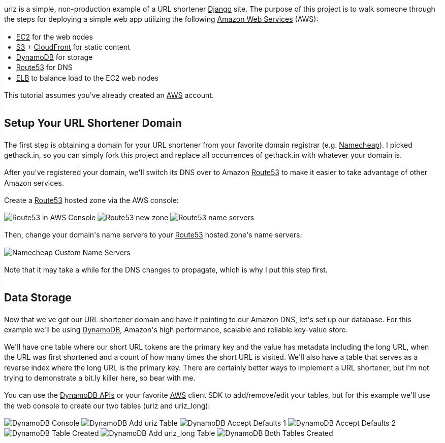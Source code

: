 uriz is a simple, non-production example of a URL shortener [Django](https://www.djangoproject.com/) site. The purpose of this project is to walk someone through the steps for deploying a simple web app utilizing the following [Amazon Web Services](http://aws.amazon.com/) (AWS):

* [EC2](http://aws.amazon.com/ec2/) for the web nodes
* [S3](http://aws.amazon.com/s3/) + [CloudFront](http://aws.amazon.com/cloudfront/) for static content
* [DynamoDB](http://aws.amazon.com/dynamodb/) for storage
* [Route53](http://aws.amazon.com/route53/) for DNS
* [ELB](http://aws.amazon.com/elasticloadbalancing/) to balance load to the EC2 web nodes

This tutorial assumes you've already created an [AWS](http://aws.amazon.com/) account.

## Setup Your URL Shortener Domain

The first step is obtaining a domain for your URL shortener from your favorite domain registrar (e.g. [Namecheap](http://namecheap.com/)). I picked gethack.in, so you can simply fork this project and replace all occurrences of gethack.in with whatever your domain is.

After you've registered your domain, we'll switch its DNS over to Amazon [Route53](http://aws.amazon.com/route53/) to make it easier to take advantage of other Amazon services.

Create a [Route53](http://aws.amazon.com/route53/) hosted zone via the AWS console:

![Route53 in AWS Console](http://d283nftekqpxlr.cloudfront.net/img/github-pages/route53-1.png)
![Route53 new zone](http://d283nftekqpxlr.cloudfront.net/img/github-pages/route53-2.png)
![Route53 name servers](http://d283nftekqpxlr.cloudfront.net/img/github-pages/route53-3.png)

Then, change your domain's name servers to your [Route53](http://aws.amazon.com/route53/) hosted zone's name servers:

![Namecheap Custom Name Servers](http://d283nftekqpxlr.cloudfront.net/img/github-pages/namecheap-nameservers.png)

Note that it may take a while for the DNS changes to propagate, which is why I put this step first.

## Data Storage

Now that we've got our URL shortener domain and have it pointing to our Amazon DNS, let's set up our database. For this example we'll be using [DynamoDB](http://aws.amazon.com/dynamodb/), Amazon's high performance, scalable and reliable key-value store.

We'll have one table where our short URL tokens are the primary key and the value has metadata including the long URL, when the URL was first shortened and a count of how many times the short URL is visited. We'll also have a table that serves as a reverse index where the long URL is the primary key. There are certainly better ways to implement a URL shortener, but I'm not trying to demonstrate a bit.ly killer here, so bear with me.

You can use the [DynamoDB APIs](http://aws.amazon.com/documentation/dynamodb/) or your favorite [AWS](http://aws.amazon.com/) client SDK to add/remove/edit your tables, but for this example we'll use the web console to create our two tables (uriz and uriz_long):

![DynamoDB Console](http://d283nftekqpxlr.cloudfront.net/img/github-pages/dynamo-1a.png)
![DynamoDB Add uriz Table](http://d283nftekqpxlr.cloudfront.net/img/github-pages/dynamo-2.png)
![DynamoDB Accept Defaults 1](http://d283nftekqpxlr.cloudfront.net/img/github-pages/dynamo-3.png)
![DynamoDB Accept Defaults 2](http://d283nftekqpxlr.cloudfront.net/img/github-pages/dynamo-4.png)
![DynamoDB Table Created](http://d283nftekqpxlr.cloudfront.net/img/github-pages/dynamo-5.png)
![DynamoDB Add uriz_long Table](http://d283nftekqpxlr.cloudfront.net/img/github-pages/dynamo-6.png)
![DynamoDB Both Tables Created](http://d283nftekqpxlr.cloudfront.net/img/github-pages/dynamo-7.png)
